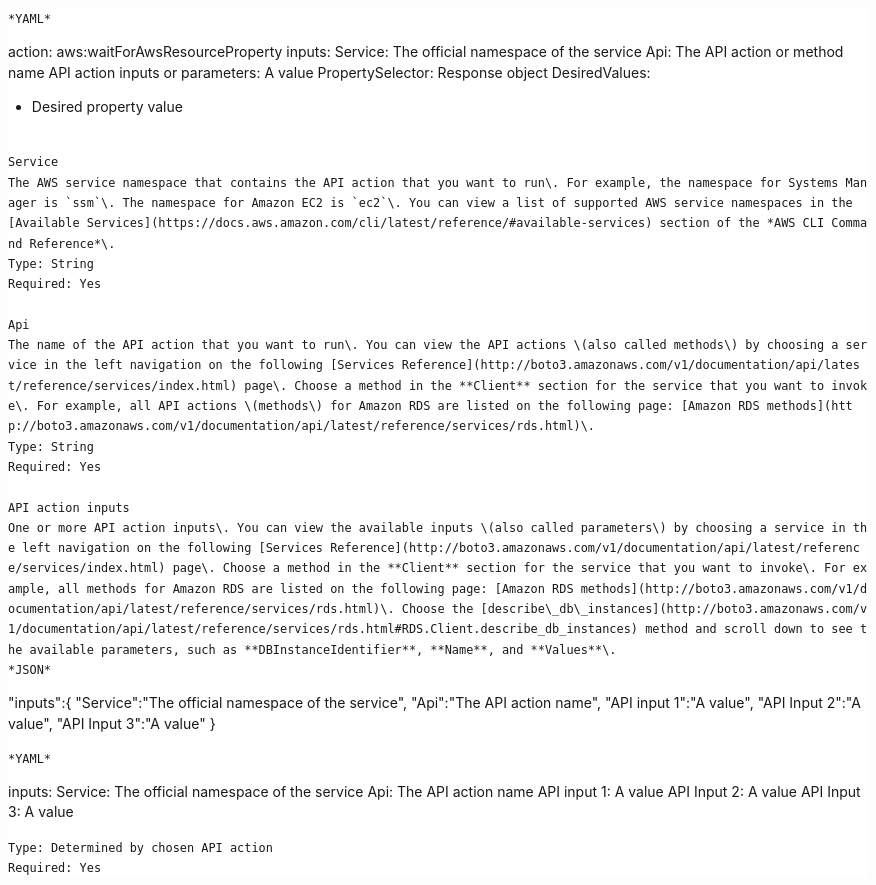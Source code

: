```
*YAML*

```
action: aws:waitForAwsResourceProperty
inputs:
  Service: The official namespace of the service
  Api: The API action or method name
  API action inputs or parameters: A value
  PropertySelector: Response object
  DesiredValues:
  - Desired property value
```

Service  
The AWS service namespace that contains the API action that you want to run\. For example, the namespace for Systems Manager is `ssm`\. The namespace for Amazon EC2 is `ec2`\. You can view a list of supported AWS service namespaces in the [Available Services](https://docs.aws.amazon.com/cli/latest/reference/#available-services) section of the *AWS CLI Command Reference*\.  
Type: String  
Required: Yes

Api  
The name of the API action that you want to run\. You can view the API actions \(also called methods\) by choosing a service in the left navigation on the following [Services Reference](http://boto3.amazonaws.com/v1/documentation/api/latest/reference/services/index.html) page\. Choose a method in the **Client** section for the service that you want to invoke\. For example, all API actions \(methods\) for Amazon RDS are listed on the following page: [Amazon RDS methods](http://boto3.amazonaws.com/v1/documentation/api/latest/reference/services/rds.html)\.  
Type: String  
Required: Yes

API action inputs  
One or more API action inputs\. You can view the available inputs \(also called parameters\) by choosing a service in the left navigation on the following [Services Reference](http://boto3.amazonaws.com/v1/documentation/api/latest/reference/services/index.html) page\. Choose a method in the **Client** section for the service that you want to invoke\. For example, all methods for Amazon RDS are listed on the following page: [Amazon RDS methods](http://boto3.amazonaws.com/v1/documentation/api/latest/reference/services/rds.html)\. Choose the [describe\_db\_instances](http://boto3.amazonaws.com/v1/documentation/api/latest/reference/services/rds.html#RDS.Client.describe_db_instances) method and scroll down to see the available parameters, such as **DBInstanceIdentifier**, **Name**, and **Values**\.  
*JSON*  

```
"inputs":{
      "Service":"The official namespace of the service",
      "Api":"The API action name",
      "API input 1":"A value",
      "API Input 2":"A value",
      "API Input 3":"A value"
}
```
*YAML*  

```
inputs:
  Service: The official namespace of the service
  Api: The API action name
  API input 1: A value
  API Input 2: A value
  API Input 3: A value
```
Type: Determined by chosen API action  
Required: Yes
```